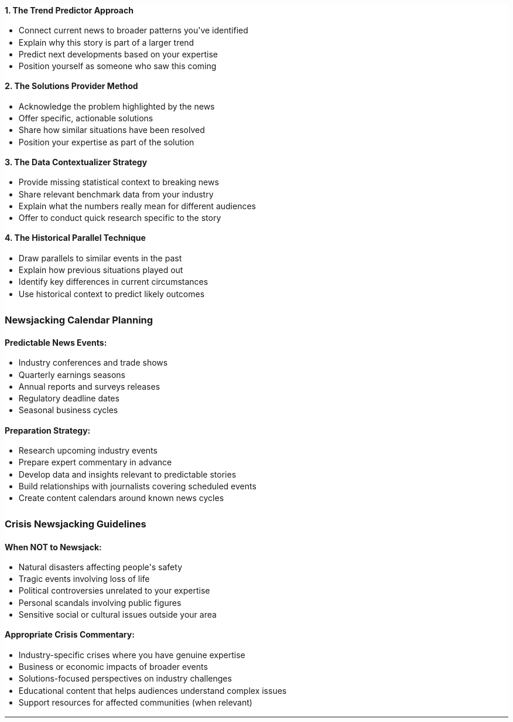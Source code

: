 **1. The Trend Predictor Approach**
- Connect current news to broader patterns you've identified
- Explain why this story is part of a larger trend
- Predict next developments based on your expertise
- Position yourself as someone who saw this coming

**2. The Solutions Provider Method**
- Acknowledge the problem highlighted by the news
- Offer specific, actionable solutions
- Share how similar situations have been resolved
- Position your expertise as part of the solution

**3. The Data Contextualizer Strategy**
- Provide missing statistical context to breaking news
- Share relevant benchmark data from your industry
- Explain what the numbers really mean for different audiences
- Offer to conduct quick research specific to the story

**4. The Historical Parallel Technique**
- Draw parallels to similar events in the past
- Explain how previous situations played out
- Identify key differences in current circumstances
- Use historical context to predict likely outcomes

### Newsjacking Calendar Planning

**Predictable News Events:**
- Industry conferences and trade shows
- Quarterly earnings seasons
- Annual reports and surveys releases
- Regulatory deadline dates
- Seasonal business cycles

**Preparation Strategy:**
- Research upcoming industry events
- Prepare expert commentary in advance
- Develop data and insights relevant to predictable stories
- Build relationships with journalists covering scheduled events
- Create content calendars around known news cycles

### Crisis Newsjacking Guidelines

**When NOT to Newsjack:**
- Natural disasters affecting people's safety
- Tragic events involving loss of life
- Political controversies unrelated to your expertise
- Personal scandals involving public figures
- Sensitive social or cultural issues outside your area

**Appropriate Crisis Commentary:**
- Industry-specific crises where you have genuine expertise
- Business or economic impacts of broader events
- Solutions-focused perspectives on industry challenges
- Educational content that helps audiences understand complex issues
- Support resources for affected communities (when relevant)

---
